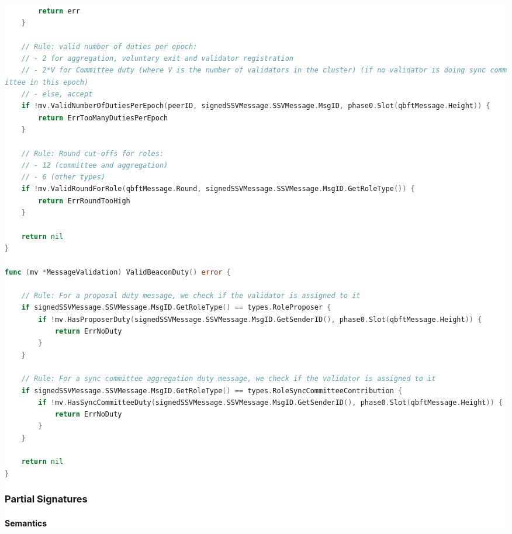 ```go
		return err
	}

	// Rule: valid number of duties per epoch:
	// - 2 for aggregation, voluntary exit and validator registration
	// - 2*V for Committee duty (where V is the number of validators in the cluster) (if no validator is doing sync committee in this epoch)
	// - else, accept
	if !mv.ValidNumberOfDutiesPerEpoch(peerID, signedSSVMessage.SSVMessage.MsgID, phase0.Slot(qbftMessage.Height)) {
		return ErrTooManyDutiesPerEpoch
	}

	// Rule: Round cut-offs for roles:
	// - 12 (committee and aggregation)
	// - 6 (other types)
	if !mv.ValidRoundForRole(qbftMessage.Round, signedSSVMessage.SSVMessage.MsgID.GetRoleType()) {
		return ErrRoundTooHigh
	}

	return nil
}

func (mv *MessageValidation) ValidBeaconDuty() error {

	// Rule: For a proposal duty message, we check if the validator is assigned to it
	if signedSSVMessage.SSVMessage.MsgID.GetRoleType() == types.RoleProposer {
		if !mv.HasProposerDuty(signedSSVMessage.SSVMessage.MsgID.GetSenderID(), phase0.Slot(qbftMessage.Height)) {
			return ErrNoDuty
		}
	}

	// Rule: For a sync committee aggregation duty message, we check if the validator is assigned to it
	if signedSSVMessage.SSVMessage.MsgID.GetRoleType() == types.RoleSyncCommitteeContribution {
		if !mv.HasSyncCommitteeDuty(signedSSVMessage.SSVMessage.MsgID.GetSenderID(), phase0.Slot(qbftMessage.Height)) {
			return ErrNoDuty
		}
	}

    return nil
}

```

### Partial Signatures

#### Semantics
